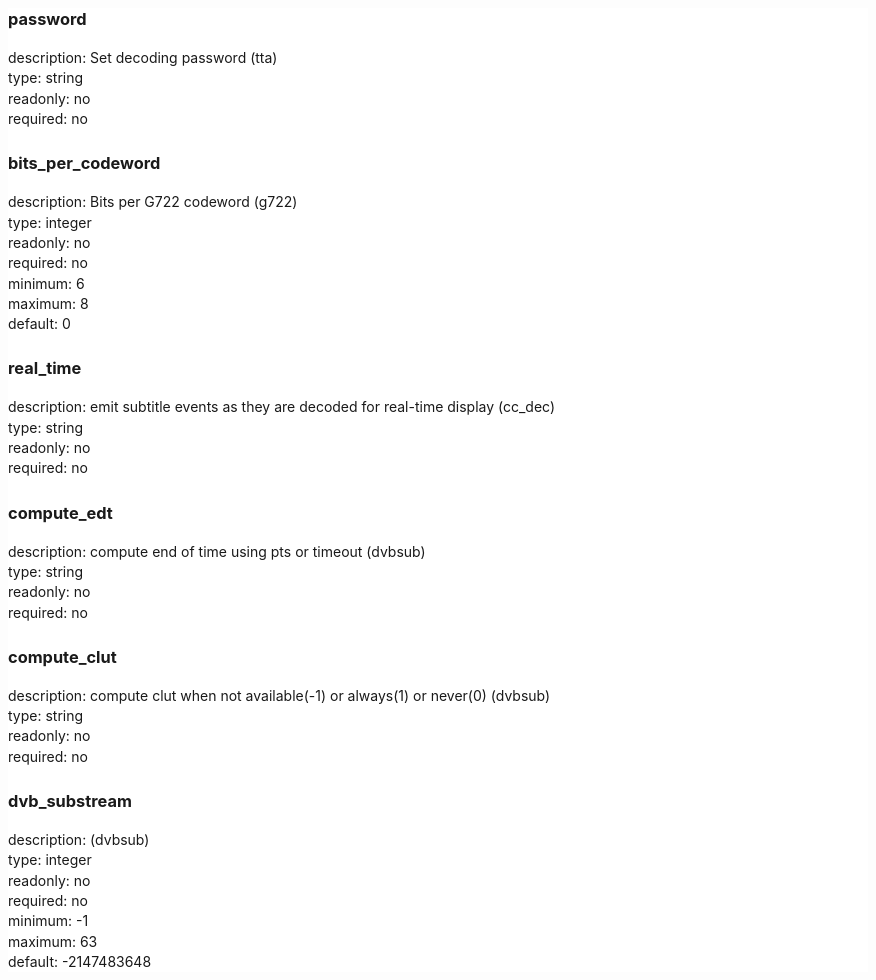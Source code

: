 ### password

  
description:
Set decoding password (tta)  
type: string  
readonly: no  
required: no  

### bits_per_codeword

  
description:
Bits per G722 codeword (g722)  
type: integer  
readonly: no  
required: no  
minimum: 6  
maximum: 8  
default: 0  

### real_time

  
description:
emit subtitle events as they are decoded for real-time display (cc_dec)  
type: string  
readonly: no  
required: no  

### compute_edt

  
description:
compute end of time using pts or timeout (dvbsub)  
type: string  
readonly: no  
required: no  

### compute_clut

  
description:
compute clut when not available(-1) or always(1) or never(0) (dvbsub)  
type: string  
readonly: no  
required: no  

### dvb_substream

  
description:
(dvbsub)  
type: integer  
readonly: no  
required: no  
minimum: -1  
maximum: 63  
default: -2147483648  
